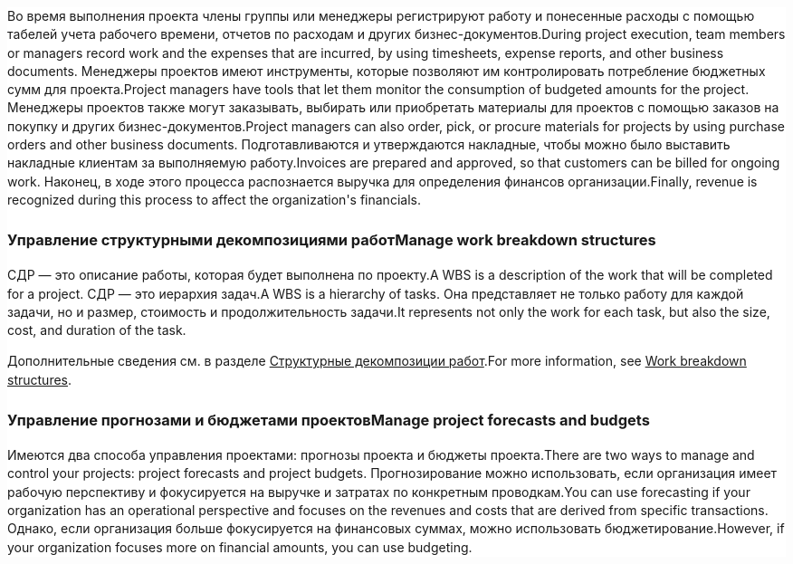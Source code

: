 <span data-ttu-id="507cf-215">Во время выполнения проекта члены группы или менеджеры регистрируют работу и понесенные расходы с помощью табелей учета рабочего времени, отчетов по расходам и других бизнес-документов.</span><span class="sxs-lookup"><span data-stu-id="507cf-215">During project execution, team members or managers record work and the expenses that are incurred, by using timesheets, expense reports, and other business documents.</span></span> <span data-ttu-id="507cf-216">Менеджеры проектов имеют инструменты, которые позволяют им контролировать потребление бюджетных сумм для проекта.</span><span class="sxs-lookup"><span data-stu-id="507cf-216">Project managers have tools that let them monitor the consumption of budgeted amounts for the project.</span></span> <span data-ttu-id="507cf-217">Менеджеры проектов также могут заказывать, выбирать или приобретать материалы для проектов с помощью заказов на покупку и других бизнес-документов.</span><span class="sxs-lookup"><span data-stu-id="507cf-217">Project managers can also order, pick, or procure materials for projects by using purchase orders and other business documents.</span></span> <span data-ttu-id="507cf-218">Подготавливаются и утверждаются накладные, чтобы можно было выставить накладные клиентам за выполняемую работу.</span><span class="sxs-lookup"><span data-stu-id="507cf-218">Invoices are prepared and approved, so that customers can be billed for ongoing work.</span></span> <span data-ttu-id="507cf-219">Наконец, в ходе этого процесса распознается выручка для определения финансов организации.</span><span class="sxs-lookup"><span data-stu-id="507cf-219">Finally, revenue is recognized during this process to affect the organization's financials.</span></span>

### <a name="manage-work-breakdown-structures"></a><span data-ttu-id="507cf-220">Управление структурными декомпозициями работ</span><span class="sxs-lookup"><span data-stu-id="507cf-220">Manage work breakdown structures</span></span>

<span data-ttu-id="507cf-221">СДР — это описание работы, которая будет выполнена по проекту.</span><span class="sxs-lookup"><span data-stu-id="507cf-221">A WBS is a description of the work that will be completed for a project.</span></span> <span data-ttu-id="507cf-222">СДР — это иерархия задач.</span><span class="sxs-lookup"><span data-stu-id="507cf-222">A WBS is a hierarchy of tasks.</span></span> <span data-ttu-id="507cf-223">Она представляет не только работу для каждой задачи, но и размер, стоимость и продолжительность задачи.</span><span class="sxs-lookup"><span data-stu-id="507cf-223">It represents not only the work for each task, but also the size, cost, and duration of the task.</span></span> 

<span data-ttu-id="507cf-224">Дополнительные сведения см. в разделе [Структурные декомпозиции работ](work-breakdown-structures.md).</span><span class="sxs-lookup"><span data-stu-id="507cf-224">For more information, see [Work breakdown structures](work-breakdown-structures.md).</span></span>

### <a name="manage-project-forecasts-and-budgets"></a><span data-ttu-id="507cf-225">Управление прогнозами и бюджетами проектов</span><span class="sxs-lookup"><span data-stu-id="507cf-225">Manage project forecasts and budgets</span></span>

<span data-ttu-id="507cf-226">Имеются два способа управления проектами: прогнозы проекта и бюджеты проекта.</span><span class="sxs-lookup"><span data-stu-id="507cf-226">There are two ways to manage and control your projects: project forecasts and project budgets.</span></span> <span data-ttu-id="507cf-227">Прогнозирование можно использовать, если организация имеет рабочую перспективу и фокусируется на выручке и затратах по конкретным проводкам.</span><span class="sxs-lookup"><span data-stu-id="507cf-227">You can use forecasting if your organization has an operational perspective and focuses on the revenues and costs that are derived from specific transactions.</span></span> <span data-ttu-id="507cf-228">Однако, если организация больше фокусируется на финансовых суммах, можно использовать бюджетирование.</span><span class="sxs-lookup"><span data-stu-id="507cf-228">However, if your organization focuses more on financial amounts, you can use budgeting.</span></span>
